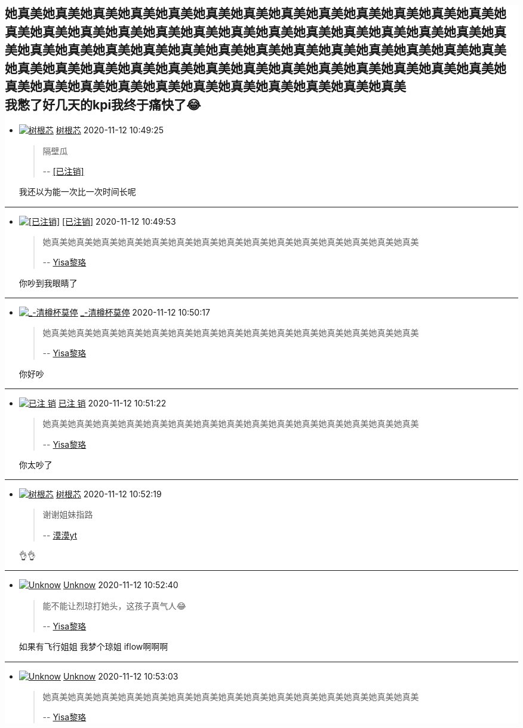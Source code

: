  她真美她真美她真美她真美她真美她真美她真美她真美她真美她真美她真美她真美她真美她真美她真美她真美她真美她真美她真美她真美她真美她真美她真美她真美她真美她真美她真美她真美她真美她真美她真美她真美她真美她真美她真美她真美她真美她真美她真美她真美她真美她真美她真美她真美她真美她真美她真美她真美她真美她真美她真美她真美她真美她真美她真美她真美她真美她真美她真美她真美她真美她真美她真美她真美  
  我憋了好几天的kpi我终于痛快了😂  
---
* [![树根芯](https://img3.doubanio.com/icon/u150517926-1.jpg)](https://www.douban.com/people/150517926/)    [树根芯](https://www.douban.com/people/150517926/)    2020-11-12 10:49:25  
  >隔壁瓜  
  >
  >-- [[已注销]](https://www.douban.com/people/219008874/)  
  
  我还以为能一次比一次时间长呢  
---
* [![[已注销]](https://img1.doubanio.com/icon/user_normal.jpg)](https://www.douban.com/people/219008874/)    [[已注销]](https://www.douban.com/people/219008874/)    2020-11-12 10:49:53  
  >她真美她真美她真美她真美她真美她真美她真美她真美她真美她真美她真美她真美她真美她真美她真美  
  >
  >-- [Yisa黎珞](https://www.douban.com/people/217273308/)  
  
  你吵到我眼睛了  
---
* [![_-清樽杯莫停](https://img2.doubanio.com/icon/u161592149-2.jpg)](https://www.douban.com/people/161592149/)    [_-清樽杯莫停](https://www.douban.com/people/161592149/)    2020-11-12 10:50:17  
  >她真美她真美她真美她真美她真美她真美她真美她真美她真美她真美她真美她真美她真美她真美她真美  
  >
  >-- [Yisa黎珞](https://www.douban.com/people/217273308/)  
  
  你好吵  
---
* [![已注 销](https://img2.doubanio.com/icon/u155947097-2.jpg)](https://www.douban.com/people/155947097/)    [已注 销](https://www.douban.com/people/155947097/)    2020-11-12 10:51:22  
  >她真美她真美她真美她真美她真美她真美她真美她真美她真美她真美她真美她真美她真美她真美她真美  
  >
  >-- [Yisa黎珞](https://www.douban.com/people/217273308/)  
  
  你太吵了  
---
* [![树根芯](https://img3.doubanio.com/icon/u150517926-1.jpg)](https://www.douban.com/people/150517926/)    [树根芯](https://www.douban.com/people/150517926/)    2020-11-12 10:52:19  
  >谢谢姐妹指路  
  >
  >-- [漠漠yt](https://www.douban.com/people/223048792/)  
  
  👌👌  
---
* [![Unknow](https://img9.doubanio.com/icon/u219306324-4.jpg)](https://www.douban.com/people/219306324/)    [Unknow](https://www.douban.com/people/219306324/)    2020-11-12 10:52:40  
  >能不能让烈琼打她头，这孩子真气人😂  
  >
  >-- [Yisa黎珞](https://www.douban.com/people/217273308/)  
  
  如果有飞行姐姐 我梦个琼姐 iflow啊啊啊  
---
* [![Unknow](https://img9.doubanio.com/icon/u219306324-4.jpg)](https://www.douban.com/people/219306324/)    [Unknow](https://www.douban.com/people/219306324/)    2020-11-12 10:53:03  
  >她真美她真美她真美她真美她真美她真美她真美她真美她真美她真美她真美她真美她真美她真美她真美  
  >
  >-- [Yisa黎珞](https://www.douban.com/people/217273308/)  
  